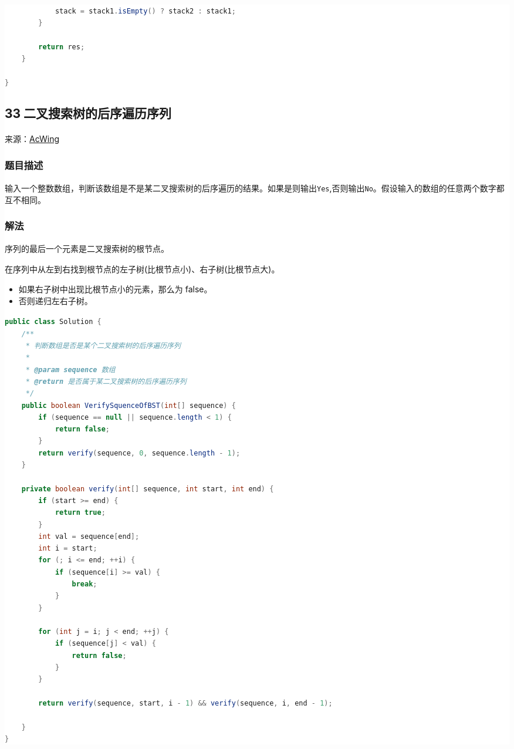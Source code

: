 ```java
            stack = stack1.isEmpty() ? stack2 : stack1;
        }

        return res;
    }

}
```

## 33 二叉搜索树的后序遍历序列

来源：[AcWing](https://www.acwing.com/problem/content/15/)

### 题目描述

输入一个整数数组，判断该数组是不是某二叉搜索树的后序遍历的结果。如果是则输出`Yes`,否则输出`No`。假设输入的数组的任意两个数字都互不相同。

### 解法

序列的最后一个元素是二叉搜索树的根节点。

在序列中从左到右找到根节点的左子树(比根节点小)、右子树(比根节点大)。

- 如果右子树中出现比根节点小的元素，那么为 false。
- 否则递归左右子树。

```java
public class Solution {
    /**
     * 判断数组是否是某个二叉搜索树的后序遍历序列
     *
     * @param sequence 数组
     * @return 是否属于某二叉搜索树的后序遍历序列
     */
    public boolean VerifySquenceOfBST(int[] sequence) {
        if (sequence == null || sequence.length < 1) {
            return false;
        }
        return verify(sequence, 0, sequence.length - 1);
    }

    private boolean verify(int[] sequence, int start, int end) {
        if (start >= end) {
            return true;
        }
        int val = sequence[end];
        int i = start;
        for (; i <= end; ++i) {
            if (sequence[i] >= val) {
                break;
            }
        }

        for (int j = i; j < end; ++j) {
            if (sequence[j] < val) {
                return false;
            }
        }

        return verify(sequence, start, i - 1) && verify(sequence, i, end - 1);

    }
}
```
